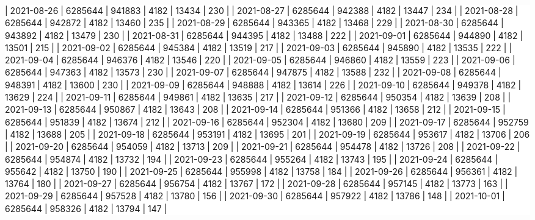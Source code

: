 | 2021-08-26 | 6285644 | 941883 | 4182 | 13434 | 230 |
| 2021-08-27 | 6285644 | 942388 | 4182 | 13447 | 234 |
| 2021-08-28 | 6285644 | 942872 | 4182 | 13460 | 235 |
| 2021-08-29 | 6285644 | 943365 | 4182 | 13468 | 229 |
| 2021-08-30 | 6285644 | 943892 | 4182 | 13479 | 230 |
| 2021-08-31 | 6285644 | 944395 | 4182 | 13488 | 222 |
| 2021-09-01 | 6285644 | 944890 | 4182 | 13501 | 215 |
| 2021-09-02 | 6285644 | 945384 | 4182 | 13519 | 217 |
| 2021-09-03 | 6285644 | 945890 | 4182 | 13535 | 222 |
| 2021-09-04 | 6285644 | 946376 | 4182 | 13546 | 220 |
| 2021-09-05 | 6285644 | 946860 | 4182 | 13559 | 223 |
| 2021-09-06 | 6285644 | 947363 | 4182 | 13573 | 230 |
| 2021-09-07 | 6285644 | 947875 | 4182 | 13588 | 232 |
| 2021-09-08 | 6285644 | 948391 | 4182 | 13600 | 230 |
| 2021-09-09 | 6285644 | 948888 | 4182 | 13614 | 226 |
| 2021-09-10 | 6285644 | 949378 | 4182 | 13629 | 224 |
| 2021-09-11 | 6285644 | 949861 | 4182 | 13635 | 217 |
| 2021-09-12 | 6285644 | 950354 | 4182 | 13639 | 208 |
| 2021-09-13 | 6285644 | 950867 | 4182 | 13643 | 208 |
| 2021-09-14 | 6285644 | 951366 | 4182 | 13658 | 212 |
| 2021-09-15 | 6285644 | 951839 | 4182 | 13674 | 212 |
| 2021-09-16 | 6285644 | 952304 | 4182 | 13680 | 209 |
| 2021-09-17 | 6285644 | 952759 | 4182 | 13688 | 205 |
| 2021-09-18 | 6285644 | 953191 | 4182 | 13695 | 201 |
| 2021-09-19 | 6285644 | 953617 | 4182 | 13706 | 206 |
| 2021-09-20 | 6285644 | 954059 | 4182 | 13713 | 209 |
| 2021-09-21 | 6285644 | 954478 | 4182 | 13726 | 208 |
| 2021-09-22 | 6285644 | 954874 | 4182 | 13732 | 194 |
| 2021-09-23 | 6285644 | 955264 | 4182 | 13743 | 195 |
| 2021-09-24 | 6285644 | 955642 | 4182 | 13750 | 190 |
| 2021-09-25 | 6285644 | 955998 | 4182 | 13758 | 184 |
| 2021-09-26 | 6285644 | 956361 | 4182 | 13764 | 180 |
| 2021-09-27 | 6285644 | 956754 | 4182 | 13767 | 172 |
| 2021-09-28 | 6285644 | 957145 | 4182 | 13773 | 163 |
| 2021-09-29 | 6285644 | 957528 | 4182 | 13780 | 156 |
| 2021-09-30 | 6285644 | 957922 | 4182 | 13786 | 148 |
| 2021-10-01 | 6285644 | 958326 | 4182 | 13794 | 147 |